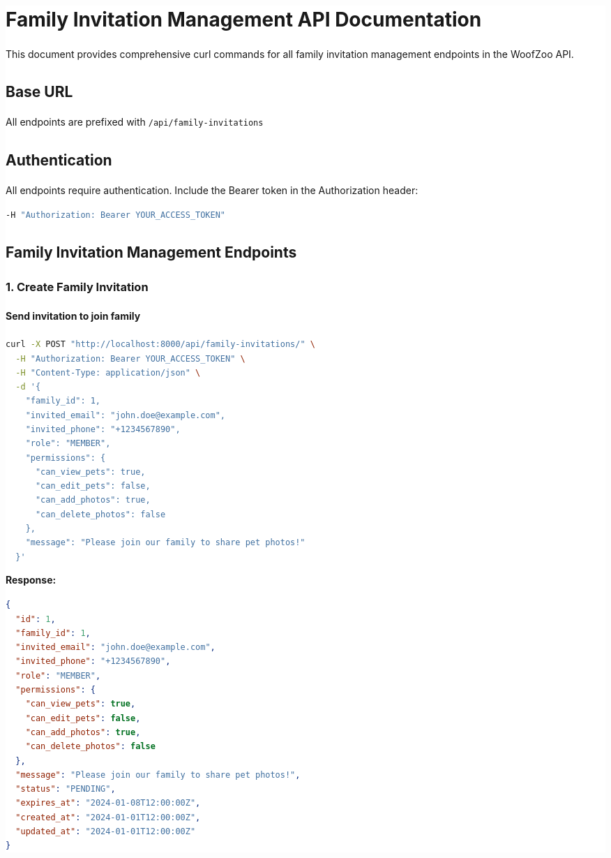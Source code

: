 # Family Invitation Management API Documentation

This document provides comprehensive curl commands for all family invitation management endpoints in the WoofZoo API.

## Base URL
All endpoints are prefixed with `/api/family-invitations`

## Authentication
All endpoints require authentication. Include the Bearer token in the Authorization header:
```bash
-H "Authorization: Bearer YOUR_ACCESS_TOKEN"
```

## Family Invitation Management Endpoints

### 1. Create Family Invitation

#### Send invitation to join family
```bash
curl -X POST "http://localhost:8000/api/family-invitations/" \
  -H "Authorization: Bearer YOUR_ACCESS_TOKEN" \
  -H "Content-Type: application/json" \
  -d '{
    "family_id": 1,
    "invited_email": "john.doe@example.com",
    "invited_phone": "+1234567890",
    "role": "MEMBER",
    "permissions": {
      "can_view_pets": true,
      "can_edit_pets": false,
      "can_add_photos": true,
      "can_delete_photos": false
    },
    "message": "Please join our family to share pet photos!"
  }'
```

**Response:**
```json
{
  "id": 1,
  "family_id": 1,
  "invited_email": "john.doe@example.com",
  "invited_phone": "+1234567890",
  "role": "MEMBER",
  "permissions": {
    "can_view_pets": true,
    "can_edit_pets": false,
    "can_add_photos": true,
    "can_delete_photos": false
  },
  "message": "Please join our family to share pet photos!",
  "status": "PENDING",
  "expires_at": "2024-01-08T12:00:00Z",
  "created_at": "2024-01-01T12:00:00Z",
  "updated_at": "2024-01-01T12:00:00Z"
}
```

